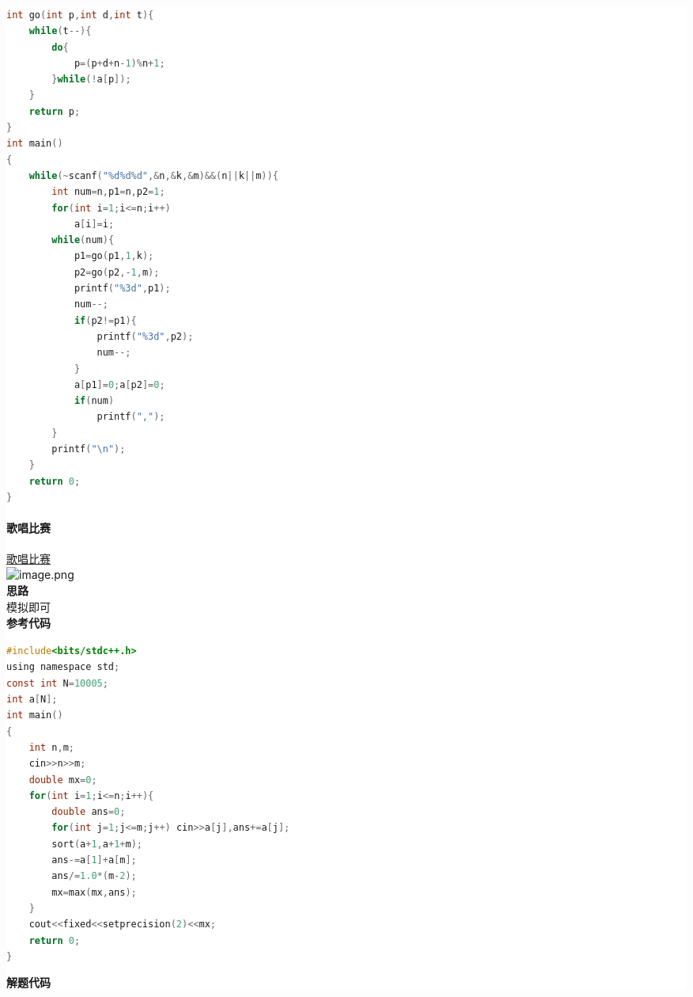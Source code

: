 ```c
int go(int p,int d,int t){
    while(t--){
        do{
            p=(p+d+n-1)%n+1;
        }while(!a[p]);
    }
    return p;
}
int main()
{
    while(~scanf("%d%d%d",&n,&k,&m)&&(n||k||m)){
        int num=n,p1=n,p2=1;
        for(int i=1;i<=n;i++)
            a[i]=i;
        while(num){
            p1=go(p1,1,k);
            p2=go(p2,-1,m);
            printf("%3d",p1);
            num--;
            if(p2!=p1){
                printf("%3d",p2);
                num--;
            }
            a[p1]=0;a[p2]=0;
            if(num)
                printf(",");
        }
        printf("\n");
    }
    return 0;
}
```
<a name="kMNbL"></a>
#### 歌唱比赛
[歌唱比赛](https://vjudge.net/problem/%E6%B4%9B%E8%B0%B7-P5738)<br />![image.png](https://cdn.nlark.com/yuque/0/2024/png/44491236/1721542839207-c9c6ba8f-7917-4ac7-b358-1166ee4c8a66.png#averageHue=%23d6d6d6&clientId=u768f05fe-bf47-4&from=paste&height=654&id=ua066f58f&originHeight=981&originWidth=1146&originalType=binary&ratio=1.5&rotation=0&showTitle=false&size=96036&status=done&style=none&taskId=uc06d741f-800c-4077-b076-e15f6cce1bd&title=&width=764)<br />**思路**<br />模拟即可<br />**参考代码**
```c
#include<bits/stdc++.h>
using namespace std;
const int N=10005;
int a[N];
int main()
{
    int n,m;
    cin>>n>>m;
    double mx=0;
    for(int i=1;i<=n;i++){
        double ans=0;
        for(int j=1;j<=m;j++) cin>>a[j],ans+=a[j];
        sort(a+1,a+1+m);
        ans-=a[1]+a[m];
        ans/=1.0*(m-2);
        mx=max(mx,ans);
    }
    cout<<fixed<<setprecision(2)<<mx;
    return 0;
}
```
**解题代码**
```c
```